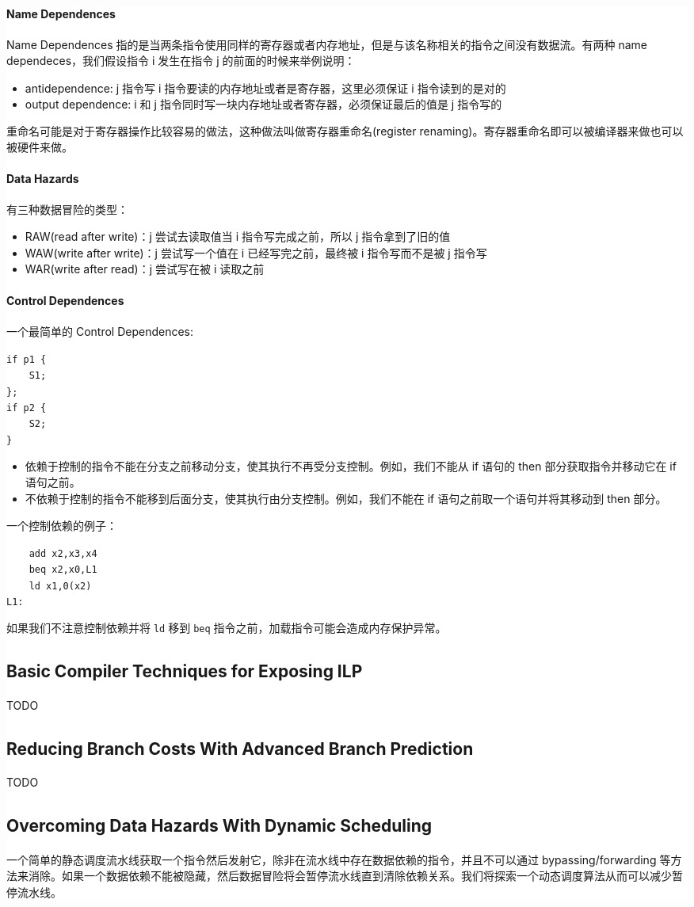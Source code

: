 #### Name Dependences

Name Dependences 指的是当两条指令使用同样的寄存器或者内存地址，但是与该名称相关的指令之间没有数据流。有两种 name dependeces，我们假设指令 i 发生在指令 j 的前面的时候来举例说明：

- antidependence: j 指令写 i 指令要读的内存地址或者是寄存器，这里必须保证 i 指令读到的是对的
- output dependence: i 和 j 指令同时写一块内存地址或者寄存器，必须保证最后的值是 j 指令写的

重命名可能是对于寄存器操作比较容易的做法，这种做法叫做寄存器重命名(register renaming)。寄存器重命名即可以被编译器来做也可以被硬件来做。

#### Data Hazards

有三种数据冒险的类型：

- RAW(read after write)：j 尝试去读取值当 i 指令写完成之前，所以 j 指令拿到了旧的值
- WAW(write after write)：j 尝试写一个值在 i 已经写完之前，最终被 i 指令写而不是被 j 指令写
- WAR(write after read)：j 尝试写在被 i 读取之前

#### Control Dependences

一个最简单的 Control Dependences:

```
if p1 {
    S1;
};
if p2 {
    S2;
}
```

- 依赖于控制的指令不能在分支之前移动分支，使其执行不再受分支控制。例如，我们不能从 if 语句的 then 部分获取指令并移动它在 if 语句之前。
- 不依赖于控制的指令不能移到后面分支，使其执行由分支控制。例如，我们不能在 if 语句之前取一个语句并将其移动到 then 部分。

一个控制依赖的例子：

```
    add x2,x3,x4
    beq x2,x0,L1
    ld x1,0(x2)
L1:
```

如果我们不注意控制依赖并将 `ld` 移到 `beq` 指令之前，加载指令可能会造成内存保护异常。

## Basic Compiler Techniques for Exposing ILP

TODO

## Reducing Branch Costs With Advanced Branch Prediction

TODO

## Overcoming Data Hazards With Dynamic Scheduling

一个简单的静态调度流水线获取一个指令然后发射它，除非在流水线中存在数据依赖的指令，并且不可以通过 bypassing/forwarding 等方法来消除。如果一个数据依赖不能被隐藏，然后数据冒险将会暂停流水线直到清除依赖关系。我们将探索一个动态调度算法从而可以减少暂停流水线。
